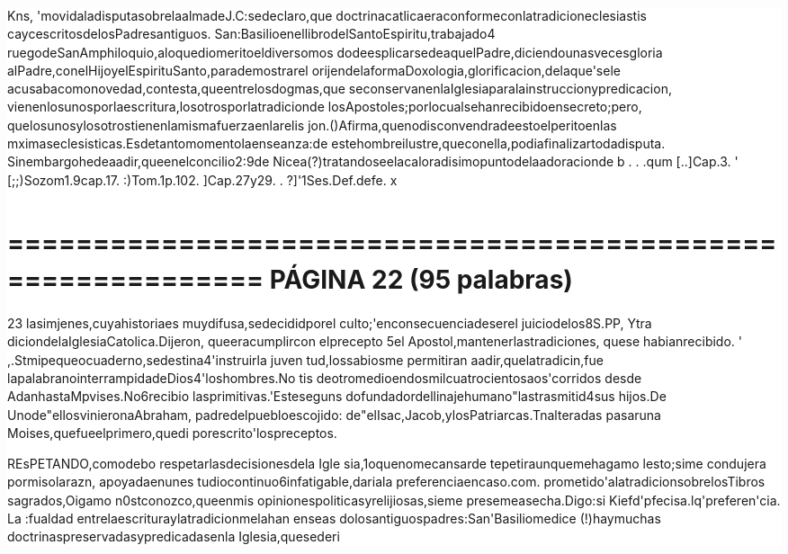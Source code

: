 Kns,  'movidaladisputasobrelaalmadeJ.C:sedeclaro,que
doctrinacatlicaeraconformeconlatradicioneclesiastis
caycescritosdelosPadresantiguos.
San:BasilioenellibrodelSantoEspiritu,trabajado4
ruegodeSanAmphiloquio,aloquediomeritoeldiversomos
dodeesplicarsedeaquelPadre,diciendounasvecesgloria
alPadre,conelHijoyelEspirituSanto,parademostrarel
orijendelaformaDoxologia,glorificacion,delaque'sele
acusabacomonovedad,contesta,queentrelosdogmas,que
seconservanenlaIglesiaparalainstruccionypredicacion,
vienenlosunosporlaescritura,losotrosporlatradicionde
losApostoles;porlocualsehanrecibidoensecreto;pero,
quelosunosylosotrostienenlamismafuerzaenlarelis
jon.()Afirma,quenodisconvendradeestoelperitoenlas
mximaseclesisticas.Esdetantomomentolaenseanza:de
estehombreilustre,queconella,podiafinalizartodadisputa.
Sinembargohedeaadir,queenelconcilio2:9de
Nicea(?)tratandoseelacaloradisimopuntodelaadoracionde
b . . .qum
[..]Cap.3. '
[;;)Sozom1.9cap.17.
:)Tom.1p.102.
]Cap.27y29. .
?]'1Ses.Def.defe. x

============================================================
PÁGINA 22 (95 palabras)
============================================================

23
lasimjenes,cuyahistoriaes muydifusa,sedecididporel
culto;'enconsecuenciadeserel juiciodelos8S.PP, Ytra
diciondelaIglesiaCatolica.Dijeron, queeracumplircon
elprecepto 5el Apostol,mantenerlastradiciones, quese
habianrecibido. '
,.Stmipequeocuaderno,sedestina4'instruirla juven
tud,lossabiosme permitiran aadir,quelatradicin,fue
lapalabranointerrampidadeDios4'loshombres.No tis
deotromedioendosmilcuatrocientosaos'corridos desde
AdanhastaMpvises.No6recibio lasprimitivas.'Esteseguns
dofundadordellinajehumano"lastrasmitid4sus hijos.De
Unode"ellosvinieronaAbraham, padredelpuebloescojido:
de"elIsac,Jacob,ylosPatriarcas.Tnalteradas pasaruna
Moises,quefueelprimero,quedi porescrito'lospreceptos.

REsPETANDO,comodebo respetarlasdecisionesdela Igle
sia,1oquenomecansarde tepetiraunquemehagamo
lesto;sime condujera pormisolarazn, apoyadaenunes
tudiocontinuo6infatigable,dariala preferenciaencaso.com.
prometido'alatradicionsobrelosTibros sagrados,Oigamo
n0stconozco,queenmis opinionespoliticasyrelijiosas,sieme
presemeasecha.Digo:si Kiefd'pfecisa.lq'preferen'cia. La
:fualdad entrelaescrituraylatradicionmelahan enseas
dolosantiguospadres:San'Basiliomedice (!)haymuchas
doctrinaspreservadasypredicadasenla Iglesia,quesederi
